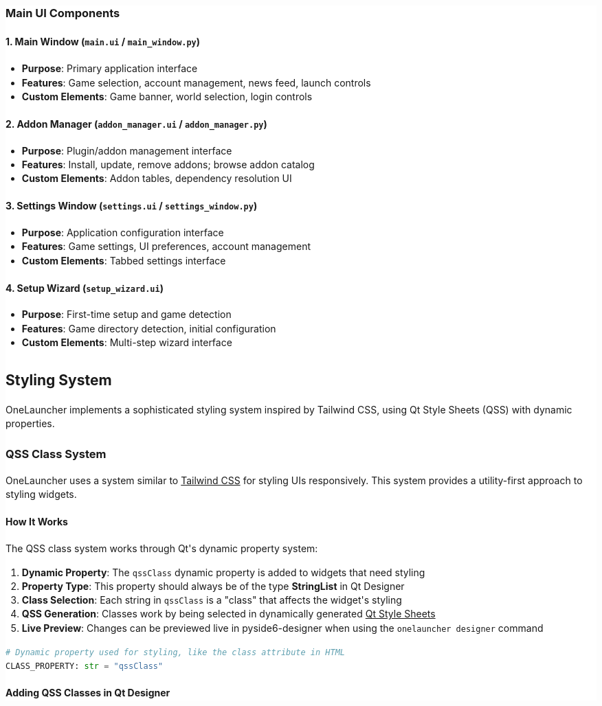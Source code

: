 ### Main UI Components

#### 1. Main Window (`main.ui` / `main_window.py`)
- **Purpose**: Primary application interface
- **Features**: Game selection, account management, news feed, launch controls
- **Custom Elements**: Game banner, world selection, login controls

#### 2. Addon Manager (`addon_manager.ui` / `addon_manager.py`)
- **Purpose**: Plugin/addon management interface
- **Features**: Install, update, remove addons; browse addon catalog
- **Custom Elements**: Addon tables, dependency resolution UI

#### 3. Settings Window (`settings.ui` / `settings_window.py`)
- **Purpose**: Application configuration interface
- **Features**: Game settings, UI preferences, account management
- **Custom Elements**: Tabbed settings interface

#### 4. Setup Wizard (`setup_wizard.ui`)
- **Purpose**: First-time setup and game detection
- **Features**: Game directory detection, initial configuration
- **Custom Elements**: Multi-step wizard interface

## Styling System

OneLauncher implements a sophisticated styling system inspired by Tailwind CSS, using Qt Style Sheets (QSS) with dynamic properties.

### QSS Class System

OneLauncher uses a system similar to [Tailwind CSS](https://tailwindcss.com/) for styling UIs responsively. This system provides a utility-first approach to styling widgets.

#### How It Works

The QSS class system works through Qt's dynamic property system:

1. **Dynamic Property**: The `qssClass` dynamic property is added to widgets that need styling
2. **Property Type**: This property should always be of the type **StringList** in Qt Designer
3. **Class Selection**: Each string in `qssClass` is a "class" that affects the widget's styling
4. **QSS Generation**: Classes work by being selected in dynamically generated [Qt Style Sheets](https://doc.qt.io/qt-6/stylesheet.html)
5. **Live Preview**: Changes can be previewed live in pyside6-designer when using the `onelauncher designer` command

```python
# Dynamic property used for styling, like the class attribute in HTML
CLASS_PROPERTY: str = "qssClass"
```

#### Adding QSS Classes in Qt Designer
